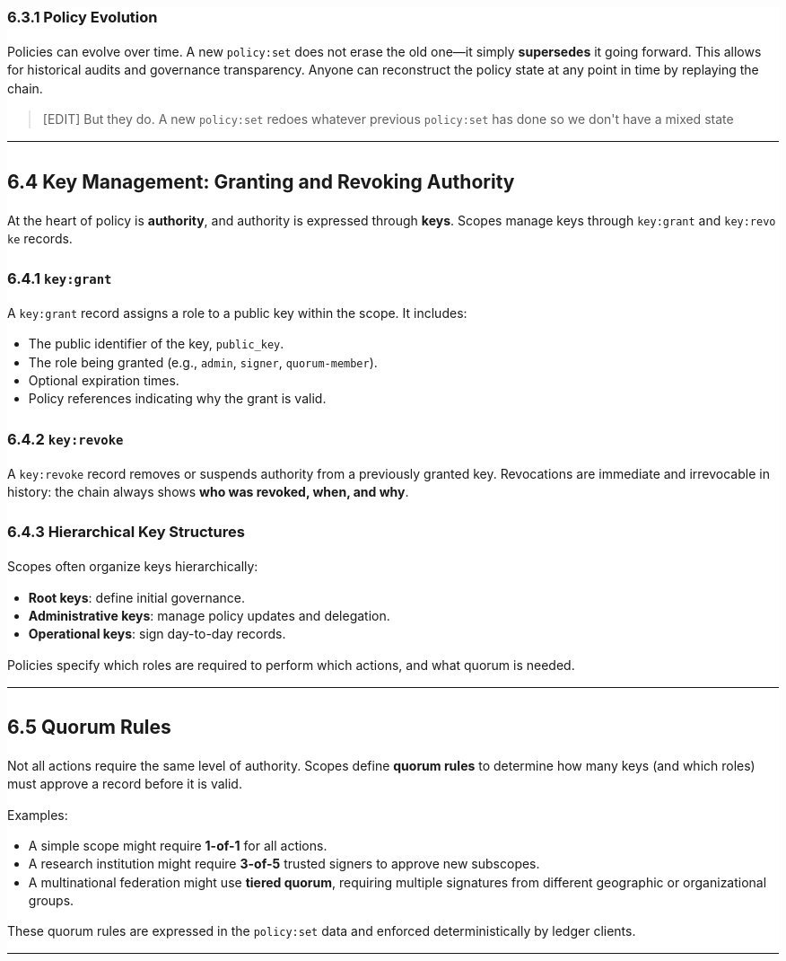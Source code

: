 ### **6.3.1 Policy Evolution**

Policies can evolve over time. A new `policy:set` does not erase the old one—it simply **supersedes** it going forward. This allows for historical audits and governance transparency. Anyone can reconstruct the policy state at any point in time by replaying the chain.

> [EDIT] But they do. A new `policy:set` redoes whatever previous `policy:set` has done so we don't have a mixed state
---

## **6.4 Key Management: Granting and Revoking Authority**

At the heart of policy is **authority**, and authority is expressed through **keys**. Scopes manage keys through `key:grant` and `key:revoke` records.

### **6.4.1 `key:grant`**

A `key:grant` record assigns a role to a public key within the scope. It includes:

* The public identifier of the key, `public_key`. 
* The role being granted (e.g., `admin`, `signer`, `quorum-member`).
* Optional expiration times.
* Policy references indicating why the grant is valid.

### **6.4.2 `key:revoke`**

A `key:revoke` record removes or suspends authority from a previously granted key. Revocations are immediate and irrevocable in history: the chain always shows **who was revoked, when, and why**.

### **6.4.3 Hierarchical Key Structures**

Scopes often organize keys hierarchically:

* **Root keys**: define initial governance.
* **Administrative keys**: manage policy updates and delegation.
* **Operational keys**: sign day-to-day records.

Policies specify which roles are required to perform which actions, and what quorum is needed.

---

## **6.5 Quorum Rules**

Not all actions require the same level of authority. Scopes define **quorum rules** to determine how many keys (and which roles) must approve a record before it is valid.

Examples:

* A simple scope might require **1-of-1** for all actions.
* A research institution might require **3-of-5** trusted signers to approve new subscopes.
* A multinational federation might use **tiered quorum**, requiring multiple signatures from different geographic or organizational groups.

These quorum rules are expressed in the `policy:set` data and enforced deterministically by ledger clients.

---